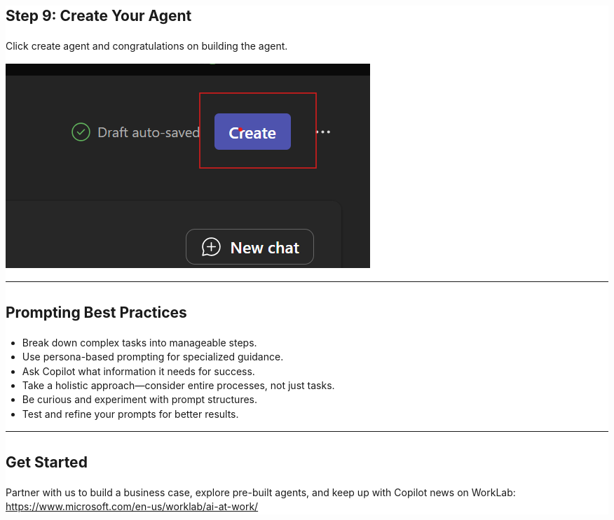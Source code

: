 ## Step 9: Create Your Agent

Click create agent and congratulations on building the agent.

![Effective Prompt.](../Prompts/Media/Caseys105.png)  

---

## Prompting Best Practices

- Break down complex tasks into manageable steps.
- Use persona-based prompting for specialized guidance.
- Ask Copilot what information it needs for success.
- Take a holistic approach—consider entire processes, not just tasks.
- Be curious and experiment with prompt structures.
- Test and refine your prompts for better results.

---

## Get Started

Partner with us to build a business case, explore pre-built agents, and keep up with Copilot news on WorkLab: https://www.microsoft.com/en-us/worklab/ai-at-work/
